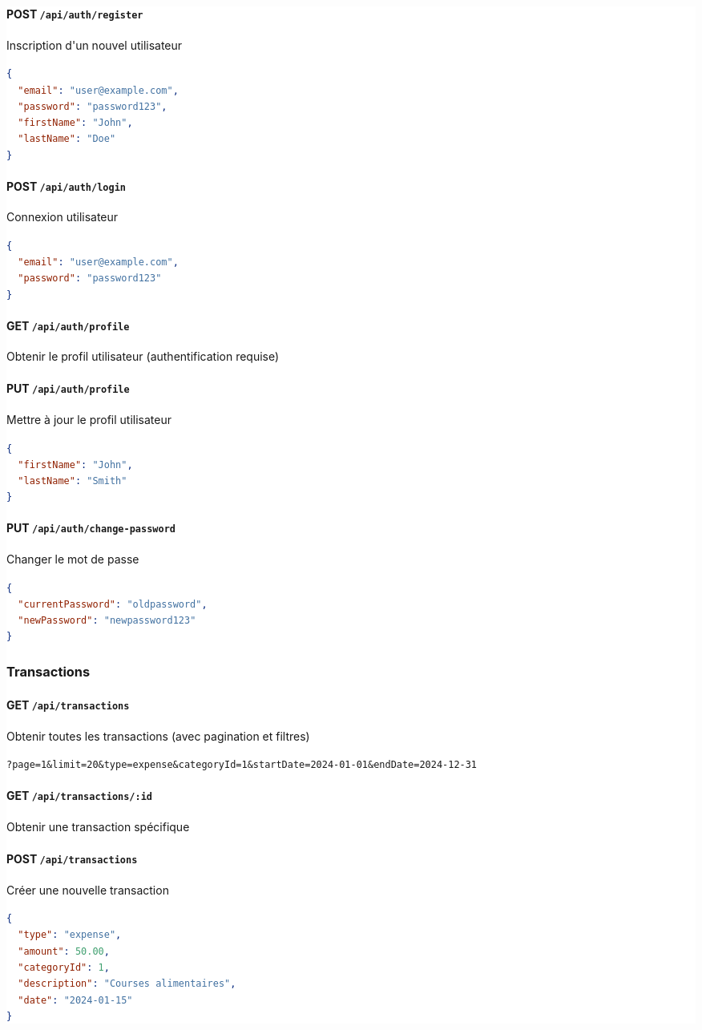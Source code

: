 #### POST `/api/auth/register`
Inscription d'un nouvel utilisateur
```json
{
  "email": "user@example.com",
  "password": "password123",
  "firstName": "John",
  "lastName": "Doe"
}
```

#### POST `/api/auth/login`
Connexion utilisateur
```json
{
  "email": "user@example.com",
  "password": "password123"
}
```

#### GET `/api/auth/profile`
Obtenir le profil utilisateur (authentification requise)

#### PUT `/api/auth/profile`
Mettre à jour le profil utilisateur
```json
{
  "firstName": "John",
  "lastName": "Smith"
}
```

#### PUT `/api/auth/change-password`
Changer le mot de passe
```json
{
  "currentPassword": "oldpassword",
  "newPassword": "newpassword123"
}
```

### Transactions

#### GET `/api/transactions`
Obtenir toutes les transactions (avec pagination et filtres)
```
?page=1&limit=20&type=expense&categoryId=1&startDate=2024-01-01&endDate=2024-12-31
```

#### GET `/api/transactions/:id`
Obtenir une transaction spécifique

#### POST `/api/transactions`
Créer une nouvelle transaction
```json
{
  "type": "expense",
  "amount": 50.00,
  "categoryId": 1,
  "description": "Courses alimentaires",
  "date": "2024-01-15"
}
```
